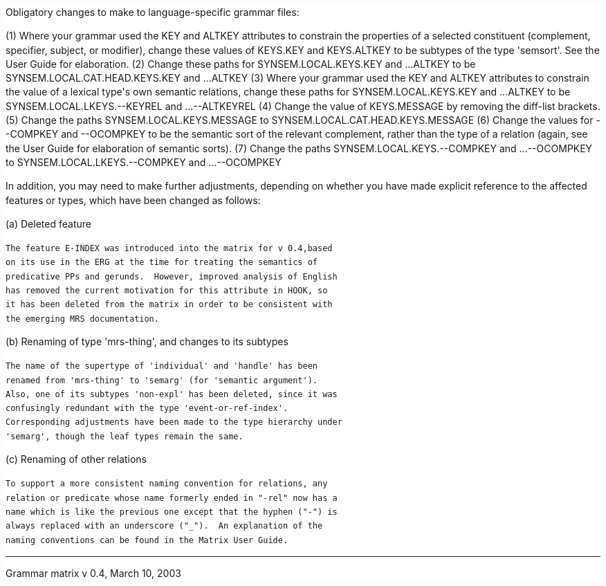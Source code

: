 Obligatory changes to make to language-specific grammar files:

(1) Where your grammar used the KEY and ALTKEY attributes to constrain
    the properties of a selected constituent (complement, specifier, 
    subject, or modifier), change these values of KEYS.KEY and 
    KEYS.ALTKEY to be subtypes of the type 'semsort'.  See the User 
    Guide for elaboration.
(2) Change these paths for SYNSEM.LOCAL.KEYS.KEY and ...ALTKEY to be
    SYNSEM.LOCAL.CAT.HEAD.KEYS.KEY and ...ALTKEY
(3) Where your grammar used the KEY and ALTKEY attributes to constrain
    the value of a lexical type's own semantic relations, change these
    paths for SYNSEM.LOCAL.KEYS.KEY and ...ALTKEY to be
    SYNSEM.LOCAL.LKEYS.--KEYREL and ...--ALTKEYREL
(4) Change the value of KEYS.MESSAGE by removing the diff-list brackets.
(5) Change the paths SYNSEM.LOCAL.KEYS.MESSAGE to
    SYNSEM.LOCAL.CAT.HEAD.KEYS.MESSAGE
(6) Change the values for --COMPKEY and --OCOMPKEY to be the semantic
    sort of the relevant complement, rather than the type of a relation
    (again, see the User Guide for elaboration of semantic sorts).
(7) Change the paths SYNSEM.LOCAL.KEYS.--COMPKEY and ...--OCOMPKEY to
    SYNSEM.LOCAL.LKEYS.--COMPKEY and ...--OCOMPKEY

In addition, you may need to make further adjustments, depending on
whether you have made explicit reference to the affected features or
types, which have been changed as follows:

(a) Deleted feature

    The feature E-INDEX was introduced into the matrix for v 0.4,based 
    on its use in the ERG at the time for treating the semantics of 
    predicative PPs and gerunds.  However, improved analysis of English 
    has removed the current motivation for this attribute in HOOK, so 
    it has been deleted from the matrix in order to be consistent with 
    the emerging MRS documentation.

(b) Renaming of type 'mrs-thing', and changes to its subtypes

    The name of the supertype of 'individual' and 'handle' has been 
    renamed from 'mrs-thing' to 'semarg' (for 'semantic argument').  
    Also, one of its subtypes 'non-expl' has been deleted, since it was 
    confusingly redundant with the type 'event-or-ref-index'.  
    Corresponding adjustments have been made to the type hierarchy under 
    'semarg', though the leaf types remain the same.

(c) Renaming of other relations

    To support a more consistent naming convention for relations, any 
    relation or predicate whose name formerly ended in "-rel" now has a 
    name which is like the previous one except that the hyphen ("-") is 
    always replaced with an underscore ("_").  An explanation of the 
    naming conventions can be found in the Matrix User Guide.

------------------------------------------------------------------------------
Grammar matrix v 0.4, March 10, 2003
